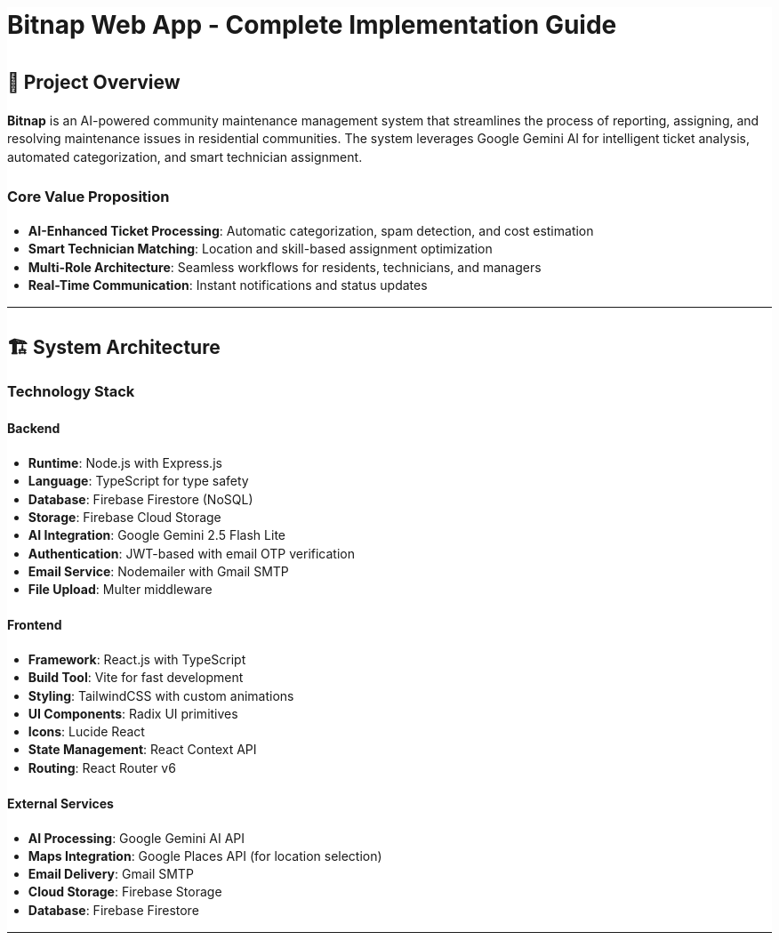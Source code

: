# Bitnap Web App - Complete Implementation Guide

## 🏢 Project Overview

**Bitnap** is an AI-powered community maintenance management system that streamlines the process of reporting, assigning, and resolving maintenance issues in residential communities. The system leverages Google Gemini AI for intelligent ticket analysis, automated categorization, and smart technician assignment.

### **Core Value Proposition**
- **AI-Enhanced Ticket Processing**: Automatic categorization, spam detection, and cost estimation
- **Smart Technician Matching**: Location and skill-based assignment optimization  
- **Multi-Role Architecture**: Seamless workflows for residents, technicians, and managers
- **Real-Time Communication**: Instant notifications and status updates

---

## 🏗️ System Architecture

### **Technology Stack**

#### **Backend**
- **Runtime**: Node.js with Express.js
- **Language**: TypeScript for type safety
- **Database**: Firebase Firestore (NoSQL)
- **Storage**: Firebase Cloud Storage
- **AI Integration**: Google Gemini 2.5 Flash Lite
- **Authentication**: JWT-based with email OTP verification
- **Email Service**: Nodemailer with Gmail SMTP
- **File Upload**: Multer middleware

#### **Frontend**
- **Framework**: React.js with TypeScript
- **Build Tool**: Vite for fast development
- **Styling**: TailwindCSS with custom animations
- **UI Components**: Radix UI primitives
- **Icons**: Lucide React
- **State Management**: React Context API
- **Routing**: React Router v6

#### **External Services**
- **AI Processing**: Google Gemini AI API
- **Maps Integration**: Google Places API (for location selection)
- **Email Delivery**: Gmail SMTP
- **Cloud Storage**: Firebase Storage
- **Database**: Firebase Firestore

---
